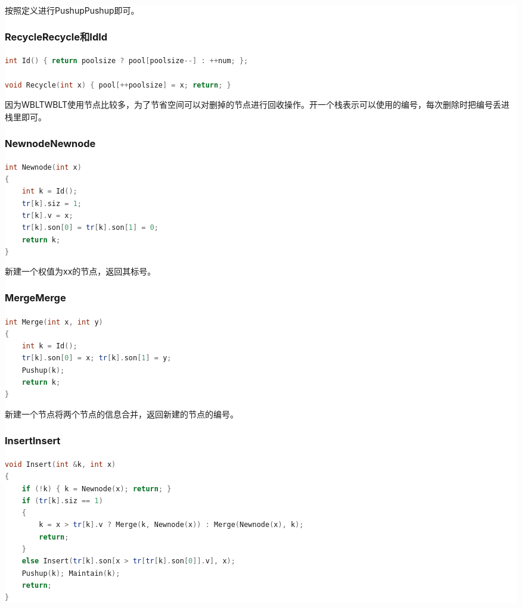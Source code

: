 按照定义进行PushupPushup即可。

### RecycleRecycle和IdId

```cpp
int Id() { return poolsize ? pool[poolsize--] : ++num; };

void Recycle(int x) { pool[++poolsize] = x; return; }
```

因为WBLTWBLT使用节点比较多，为了节省空间可以对删掉的节点进行回收操作。开一个栈表示可以使用的编号，每次删除时把编号丢进栈里即可。

### NewnodeNewnode

```cpp
int Newnode(int x)
{
    int k = Id();
    tr[k].siz = 1;
    tr[k].v = x;
    tr[k].son[0] = tr[k].son[1] = 0;
    return k;
}
```

新建一个权值为xx的节点，返回其标号。

### MergeMerge

```cpp
int Merge(int x, int y)
{
    int k = Id();
    tr[k].son[0] = x; tr[k].son[1] = y;
    Pushup(k);
    return k;
}
```

新建一个节点将两个节点的信息合并，返回新建的节点的编号。

### InsertInsert

```cpp
void Insert(int &k, int x)
{
    if (!k) { k = Newnode(x); return; }
    if (tr[k].siz == 1) 
    { 
    	k = x > tr[k].v ? Merge(k, Newnode(x)) : Merge(Newnode(x), k); 		 
        return;
    }
    else Insert(tr[k].son[x > tr[tr[k].son[0]].v], x);
    Pushup(k); Maintain(k);
    return;
}
```
